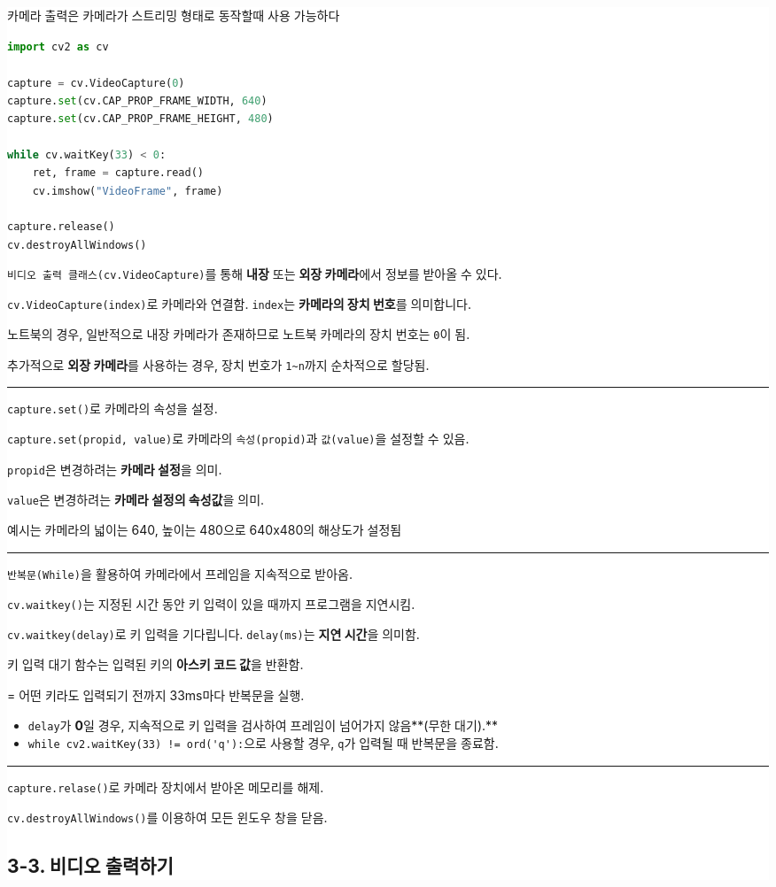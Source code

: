 카메라 출력은 카메라가 스트리밍 형태로 동작할때 사용 가능하다

```python
import cv2 as cv

capture = cv.VideoCapture(0)
capture.set(cv.CAP_PROP_FRAME_WIDTH, 640)
capture.set(cv.CAP_PROP_FRAME_HEIGHT, 480)

while cv.waitKey(33) < 0:
    ret, frame = capture.read()
    cv.imshow("VideoFrame", frame)

capture.release()
cv.destroyAllWindows()
```

`비디오 출력 클래스(cv.VideoCapture)`를 통해 **내장** 또는 **외장 카메라**에서 정보를 받아올 수 있다.

`cv.VideoCapture(index)`로 카메라와 연결함. `index`는 **카메라의 장치 번호**를 의미합니다.

노트북의 경우, 일반적으로 내장 카메라가 존재하므로 노트북 카메라의 장치 번호는 `0`이 됨.

추가적으로 **외장 카메라**를 사용하는 경우, 장치 번호가 `1~n`까지 순차적으로 할당됨.

---

`capture.set()`로 카메라의 속성을 설정.

`capture.set(propid, value)`로 카메라의 `속성(propid)`과 `값(value)`을 설정할 수 있음.

`propid`은 변경하려는 **카메라 설정**을 의미.

`value`은 변경하려는 **카메라 설정의 속성값**을 의미.

예시는 카메라의 넓이는 640, 높이는 480으로 640x480의 해상도가 설정됨

---

`반복문(While)`을 활용하여 카메라에서 프레임을 지속적으로 받아옴.

`cv.waitkey()`는 지정된 시간 동안 키 입력이 있을 때까지 프로그램을 지연시킴.

`cv.waitkey(delay)`로 키 입력을 기다립니다. `delay(ms)`는 **지연 시간**을 의미함.

키 입력 대기 함수는 입력된 키의 **아스키 코드 값**을 반환함.

= 어떤 키라도 입력되기 전까지 33ms마다 반복문을 실행.

- `delay`가 **0**일 경우, 지속적으로 키 입력을 검사하여 프레임이 넘어가지 않음**(무한 대기).**
- `while cv2.waitKey(33) != ord('q'):`으로 사용할 경우, `q`가 입력될 때 반복문을 종료함.

---

`capture.relase()`로 카메라 장치에서 받아온 메모리를 해제.

`cv.destroyAllWindows()`를 이용하여 모든 윈도우 창을 닫음.

## 3-3. 비디오 출력하기
